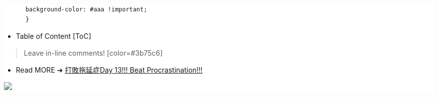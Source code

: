 ```css=
      background-color: #aaa !important;
      }

```



```
```
- Table of Content
[ToC]

> Leave in-line comments! [color=#3b75c6]

- Read MORE ➜ [打敗拖延症Day 13!!! Beat Procrastination!!!](https://www.notion.so/Day-13-Beat-Procrastination-21c91ca01e7749f88c1a60fb90d20a85)

![](https://i.imgur.com/6aS1HrA.png)
